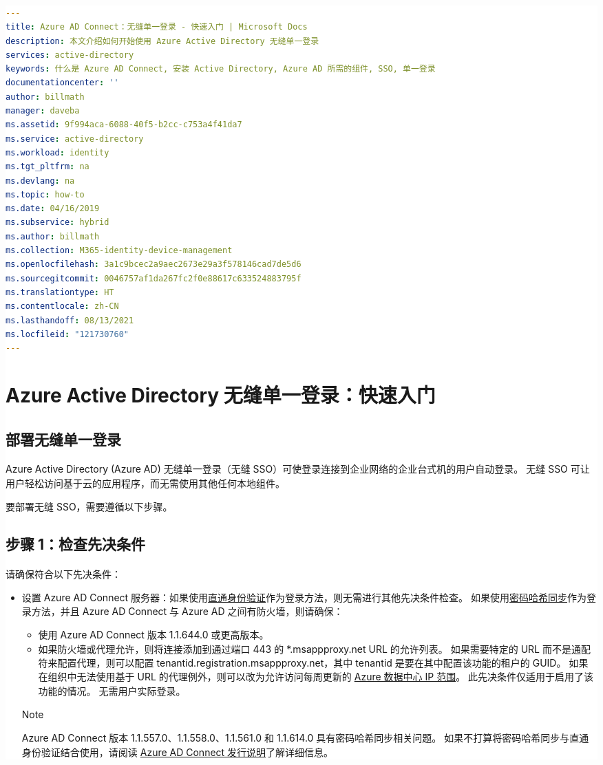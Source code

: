 ```yaml
---
title: Azure AD Connect：无缝单一登录 - 快速入门 | Microsoft Docs
description: 本文介绍如何开始使用 Azure Active Directory 无缝单一登录
services: active-directory
keywords: 什么是 Azure AD Connect, 安装 Active Directory, Azure AD 所需的组件, SSO, 单一登录
documentationcenter: ''
author: billmath
manager: daveba
ms.assetid: 9f994aca-6088-40f5-b2cc-c753a4f41da7
ms.service: active-directory
ms.workload: identity
ms.tgt_pltfrm: na
ms.devlang: na
ms.topic: how-to
ms.date: 04/16/2019
ms.subservice: hybrid
ms.author: billmath
ms.collection: M365-identity-device-management
ms.openlocfilehash: 3a1c9bcec2a9aec2673e29a3f578146cad7de5d6
ms.sourcegitcommit: 0046757af1da267fc2f0e88617c633524883795f
ms.translationtype: HT
ms.contentlocale: zh-CN
ms.lasthandoff: 08/13/2021
ms.locfileid: "121730760"
---
```

# <a name="azure-active-directory-seamless-single-sign-on-quickstart"></a>Azure Active Directory 无缝单一登录：快速入门

## <a name="deploy-seamless-single-sign-on"></a>部署无缝单一登录

Azure Active Directory (Azure AD) 无缝单一登录（无缝 SSO）可使登录连接到企业网络的企业台式机的用户自动登录。 无缝 SSO 可让用户轻松访问基于云的应用程序，而无需使用其他任何本地组件。

要部署无缝 SSO，需要遵循以下步骤。

## <a name="step-1-check-the-prerequisites"></a>步骤 1：检查先决条件

请确保符合以下先决条件：

* 设置 Azure AD Connect 服务器：如果使用[直通身份验证](how-to-connect-pta.md)作为登录方法，则无需进行其他先决条件检查。 如果使用[密码哈希同步](how-to-connect-password-hash-synchronization.md)作为登录方法，并且 Azure AD Connect 与 Azure AD 之间有防火墙，则请确保：
   - 使用 Azure AD Connect 版本 1.1.644.0 或更高版本。 
   - 如果防火墙或代理允许，则将连接添加到通过端口 443 的 \*.msappproxy.net URL 的允许列表。 如果需要特定的 URL 而不是通配符来配置代理，则可以配置 tenantid.registration.msappproxy.net，其中 tenantid 是要在其中配置该功能的租户的 GUID。 如果在组织中无法使用基于 URL 的代理例外，则可以改为允许访问每周更新的 [Azure 数据中心 IP 范围](https://www.microsoft.com/download/details.aspx?id=41653)。 此先决条件仅适用于启用了该功能的情况。 无需用户实际登录。

    >[!NOTE]
    >Azure AD Connect 版本 1.1.557.0、1.1.558.0、1.1.561.0 和 1.1.614.0 具有密码哈希同步相关问题。 如果不打算将密码哈希同步与直通身份验证结合使用，请阅读 [Azure AD Connect 发行说明](./reference-connect-version-history.md)了解详细信息。
    